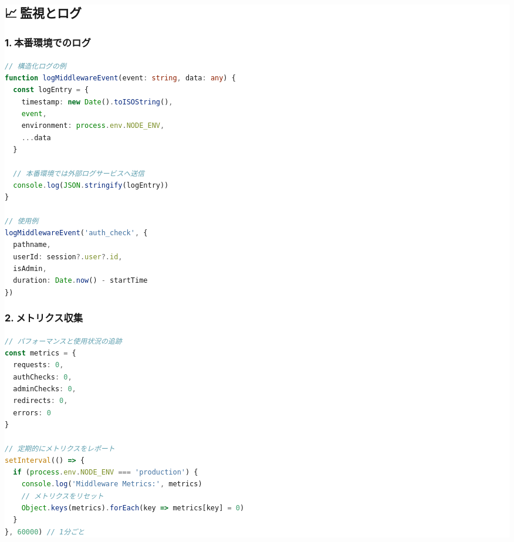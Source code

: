 ```typescript
```

## 📈 監視とログ

### 1. 本番環境でのログ

```typescript
// 構造化ログの例
function logMiddlewareEvent(event: string, data: any) {
  const logEntry = {
    timestamp: new Date().toISOString(),
    event,
    environment: process.env.NODE_ENV,
    ...data
  }
  
  // 本番環境では外部ログサービスへ送信
  console.log(JSON.stringify(logEntry))
}

// 使用例
logMiddlewareEvent('auth_check', {
  pathname,
  userId: session?.user?.id,
  isAdmin,
  duration: Date.now() - startTime
})
```

### 2. メトリクス収集

```typescript
// パフォーマンスと使用状況の追跡
const metrics = {
  requests: 0,
  authChecks: 0,
  adminChecks: 0,
  redirects: 0,
  errors: 0
}

// 定期的にメトリクスをレポート
setInterval(() => {
  if (process.env.NODE_ENV === 'production') {
    console.log('Middleware Metrics:', metrics)
    // メトリクスをリセット
    Object.keys(metrics).forEach(key => metrics[key] = 0)
  }
}, 60000) // 1分ごと
```
